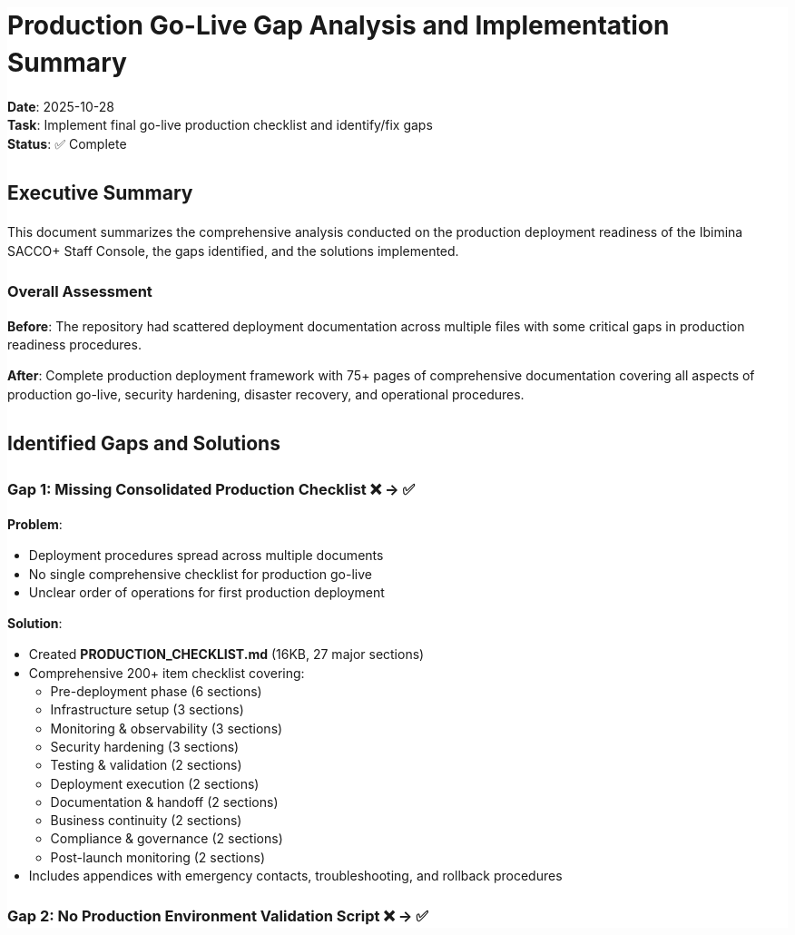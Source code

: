 # Production Go-Live Gap Analysis and Implementation Summary

**Date**: 2025-10-28  
**Task**: Implement final go-live production checklist and identify/fix gaps  
**Status**: ✅ Complete

## Executive Summary

This document summarizes the comprehensive analysis conducted on the production
deployment readiness of the Ibimina SACCO+ Staff Console, the gaps identified,
and the solutions implemented.

### Overall Assessment

**Before**: The repository had scattered deployment documentation across
multiple files with some critical gaps in production readiness procedures.

**After**: Complete production deployment framework with 75+ pages of
comprehensive documentation covering all aspects of production go-live, security
hardening, disaster recovery, and operational procedures.

## Identified Gaps and Solutions

### Gap 1: Missing Consolidated Production Checklist ❌ → ✅

**Problem**:

- Deployment procedures spread across multiple documents
- No single comprehensive checklist for production go-live
- Unclear order of operations for first production deployment

**Solution**:

- Created **PRODUCTION_CHECKLIST.md** (16KB, 27 major sections)
- Comprehensive 200+ item checklist covering:
  - Pre-deployment phase (6 sections)
  - Infrastructure setup (3 sections)
  - Monitoring & observability (3 sections)
  - Security hardening (3 sections)
  - Testing & validation (2 sections)
  - Deployment execution (2 sections)
  - Documentation & handoff (2 sections)
  - Business continuity (2 sections)
  - Compliance & governance (2 sections)
  - Post-launch monitoring (2 sections)
- Includes appendices with emergency contacts, troubleshooting, and rollback
  procedures

### Gap 2: No Production Environment Validation Script ❌ → ✅
